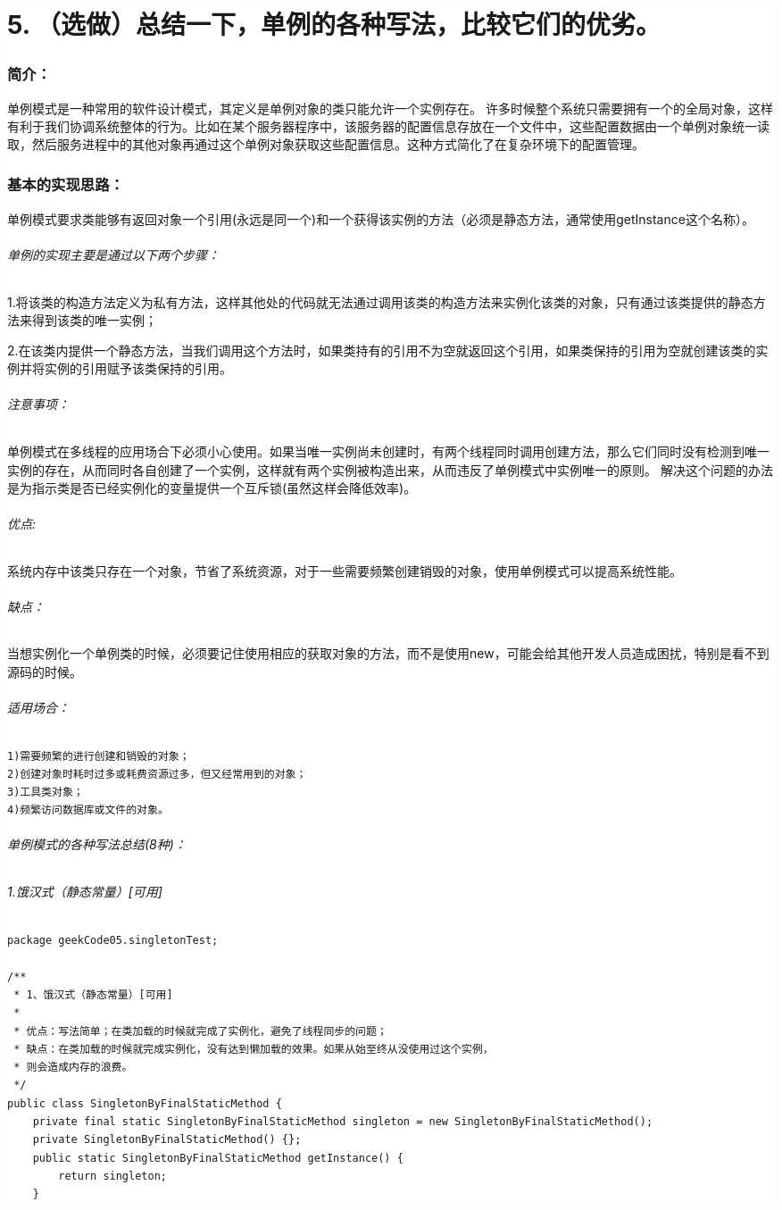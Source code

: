 # 5. （选做）总结一下，单例的各种写法，比较它们的优劣。

### 简介：

单例模式是一种常用的软件设计模式，其定义是单例对象的类只能允许一个实例存在。
许多时候整个系统只需要拥有一个的全局对象，这样有利于我们协调系统整体的行为。比如在某个服务器程序中，该服务器的配置信息存放在一个文件中，这些配置数据由一个单例对象统一读取，然后服务进程中的其他对象再通过这个单例对象获取这些配置信息。这种方式简化了在复杂环境下的配置管理。

### 基本的实现思路：
单例模式要求类能够有返回对象一个引用(永远是同一个)和一个获得该实例的方法（必须是静态方法，通常使用getInstance这个名称）。

###### 单例的实现主要是通过以下两个步骤：

1.将该类的构造方法定义为私有方法，这样其他处的代码就无法通过调用该类的构造方法来实例化该类的对象，只有通过该类提供的静态方法来得到该类的唯一实例；

2.在该类内提供一个静态方法，当我们调用这个方法时，如果类持有的引用不为空就返回这个引用，如果类保持的引用为空就创建该类的实例并将实例的引用赋予该类保持的引用。

###### 注意事项：

单例模式在多线程的应用场合下必须小心使用。如果当唯一实例尚未创建时，有两个线程同时调用创建方法，那么它们同时没有检测到唯一实例的存在，从而同时各自创建了一个实例，这样就有两个实例被构造出来，从而违反了单例模式中实例唯一的原则。 解决这个问题的办法是为指示类是否已经实例化的变量提供一个互斥锁(虽然这样会降低效率)。

###### 优点:
系统内存中该类只存在一个对象，节省了系统资源，对于一些需要频繁创建销毁的对象，使用单例模式可以提高系统性能。

###### 缺点：
当想实例化一个单例类的时候，必须要记住使用相应的获取对象的方法，而不是使用new，可能会给其他开发人员造成困扰，特别是看不到源码的时候。

###### 适用场合：

    1)需要频繁的进行创建和销毁的对象；
    2)创建对象时耗时过多或耗费资源过多，但又经常用到的对象；
    3)工具类对象；
    4)频繁访问数据库或文件的对象。


###### 单例模式的各种写法总结(8种)：

###### 1.饿汉式（静态常量）[可用]

```
package geekCode05.singletonTest;

/**
 * 1、饿汉式（静态常量）[可用]
 *
 * 优点：写法简单；在类加载的时候就完成了实例化，避免了线程同步的问题；
 * 缺点：在类加载的时候就完成实例化，没有达到懒加载的效果。如果从始至终从没使用过这个实例，
 * 则会造成内存的浪费。
 */
public class SingletonByFinalStaticMethod {
    private final static SingletonByFinalStaticMethod singleton = new SingletonByFinalStaticMethod();
    private SingletonByFinalStaticMethod() {};
    public static SingletonByFinalStaticMethod getInstance() {
        return singleton;
    }

```
